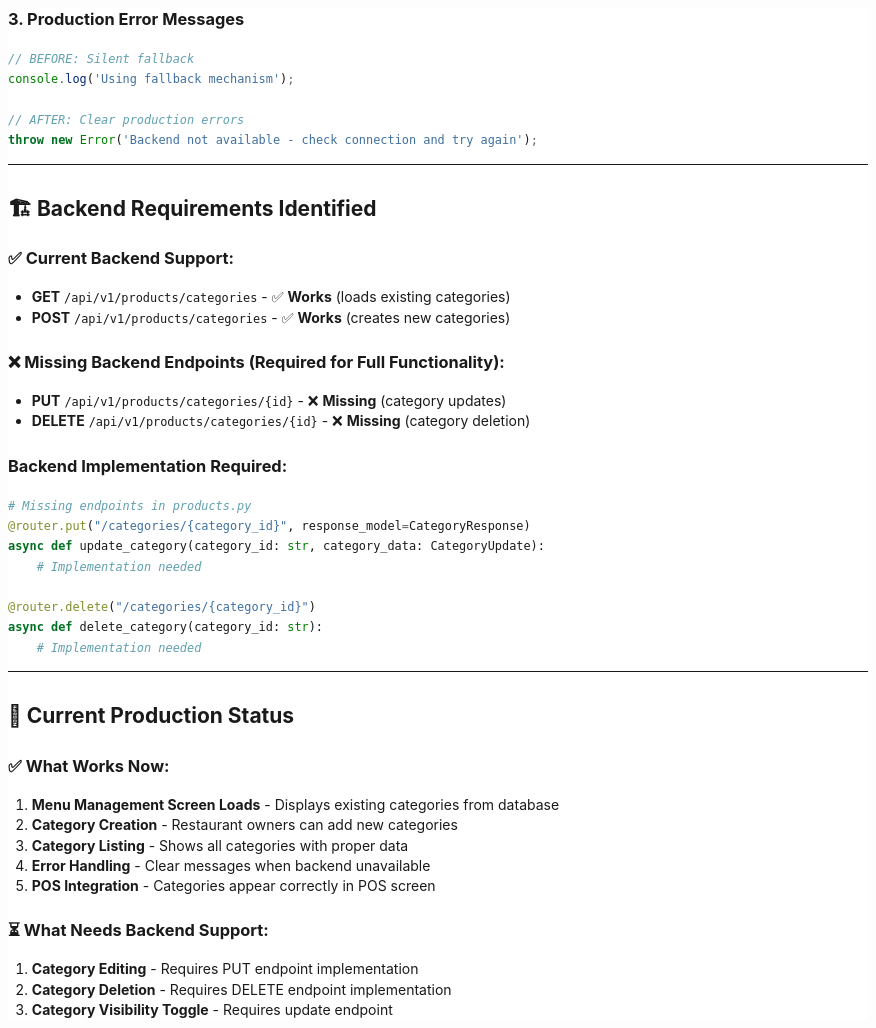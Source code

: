 ### **3. Production Error Messages**
```typescript
// BEFORE: Silent fallback
console.log('Using fallback mechanism');

// AFTER: Clear production errors
throw new Error('Backend not available - check connection and try again');
```

---

## 🏗️ **Backend Requirements Identified**

### **✅ Current Backend Support**:
- **GET** `/api/v1/products/categories` - ✅ **Works** (loads existing categories)
- **POST** `/api/v1/products/categories` - ✅ **Works** (creates new categories)

### **❌ Missing Backend Endpoints** (Required for Full Functionality):
- **PUT** `/api/v1/products/categories/{id}` - ❌ **Missing** (category updates)
- **DELETE** `/api/v1/products/categories/{id}` - ❌ **Missing** (category deletion)

### **Backend Implementation Required**:
```python
# Missing endpoints in products.py
@router.put("/categories/{category_id}", response_model=CategoryResponse)
async def update_category(category_id: str, category_data: CategoryUpdate):
    # Implementation needed

@router.delete("/categories/{category_id}")  
async def delete_category(category_id: str):
    # Implementation needed
```

---

## 📱 **Current Production Status**

### **✅ What Works Now**:
1. **Menu Management Screen Loads** - Displays existing categories from database
2. **Category Creation** - Restaurant owners can add new categories
3. **Category Listing** - Shows all categories with proper data
4. **Error Handling** - Clear messages when backend unavailable
5. **POS Integration** - Categories appear correctly in POS screen

### **⏳ What Needs Backend Support**:
1. **Category Editing** - Requires PUT endpoint implementation
2. **Category Deletion** - Requires DELETE endpoint implementation
3. **Category Visibility Toggle** - Requires update endpoint
